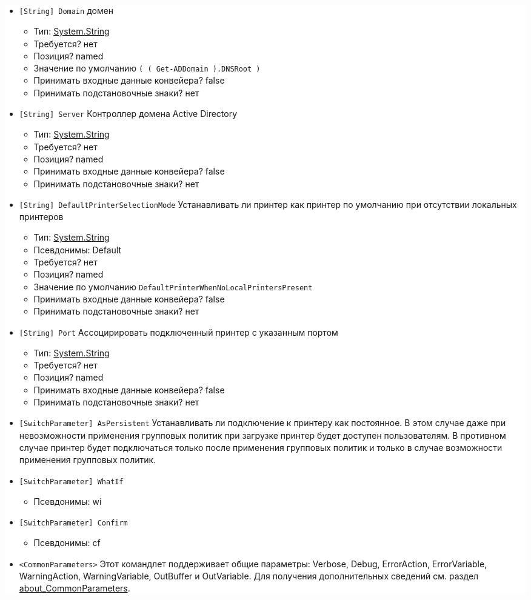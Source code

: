 - `[String] Domain`
	домен
	* Тип: [System.String][]
	* Требуется? нет
	* Позиция? named
	* Значение по умолчанию `( ( Get-ADDomain ).DNSRoot )`
	* Принимать входные данные конвейера? false
	* Принимать подстановочные знаки? нет

- `[String] Server`
	Контроллер домена Active Directory
	* Тип: [System.String][]
	* Требуется? нет
	* Позиция? named
	* Принимать входные данные конвейера? false
	* Принимать подстановочные знаки? нет

- `[String] DefaultPrinterSelectionMode`
	Устанавливать ли принтер как принтер по умолчанию при отсутствии локальных принтеров
	* Тип: [System.String][]
	* Псевдонимы: Default
	* Требуется? нет
	* Позиция? named
	* Значение по умолчанию `DefaultPrinterWhenNoLocalPrintersPresent`
	* Принимать входные данные конвейера? false
	* Принимать подстановочные знаки? нет

- `[String] Port`
	Ассоцирировать подключенный принтер с указанным портом
	* Тип: [System.String][]
	* Требуется? нет
	* Позиция? named
	* Принимать входные данные конвейера? false
	* Принимать подстановочные знаки? нет

- `[SwitchParameter] AsPersistent`
	Устанавливать ли подключение к принтеру как постоянное. В этом случае даже при невозможности применения групповых политик при загрузке
	принтер будет доступен пользователям. В противном случае принтер будет подключаться только после применения групповых политик и только в случае
	возможности применения групповых политик.
	

- `[SwitchParameter] WhatIf`
	* Псевдонимы: wi

- `[SwitchParameter] Confirm`
	* Псевдонимы: cf

- `<CommonParameters>`
	Этот командлет поддерживает общие параметры: Verbose, Debug,
	ErrorAction, ErrorVariable, WarningAction, WarningVariable,
	OutBuffer и OutVariable. Для получения дополнительных сведений см. раздел
	[about_CommonParameters][].


[about_ActiveDirectory_Filter]: <http://technet.microsoft.com/library/hh531527.aspx> 
[about_ActiveDirectory_Identity]: <http://technet.microsoft.com/library/hh531526.aspx> 
[about_CommonParameters]: <http://go.microsoft.com/fwlink/?LinkID=113216> "Describes the parameters that can be used with any cmdlet."
[Get-ADGroup]: <http://go.microsoft.com/fwlink/?linkid=219302> "Gets one or more Active Directory groups."
[Get-ADObject]: <http://go.microsoft.com/fwlink/?linkid=219298> "Gets one or more Active Directory objects."
[Get-ADPrintQueue]: <#get-adprintqueue> "Возвращает один или несколько объектов AD с классом printQueue."
[Get-ADPrintQueueGPO]: <#get-adprintqueuegpo> "Возвращает объект групповой политики, применяемой к пользователям указанного объекта printQueue."
[Get-ADPrintQueueGroup]: <#get-adprintqueuegroup> "Возвращает затребованные группы безопасности для указанного объекта printQueue."
[Get-DomainUtilsPrintersConfiguration]: <#get-domainutilsprintersconfiguration> "Получаем объект, содержащий конфигурацию модуля для указанного домена."
[Get-Printer]: <> "Retrieves a list of printers installed on a computer."
[Get-PrinterGroup]: <#get-printergroup> "Возвращает затребованные группы безопасности для указанной локальной очереди печати."
[Initialize-ADPrintQueuesEnvironment]: <#initialize-adprintqueuesenvironment> "Создаёт корневой контейнер для контейнеров объектов printQueue."
[Initialize-DomainUtilsPrintersConfiguration]: <#initialize-domainutilsprintersconfiguration> "Инициализация конфигурации модуля."
[Microsoft.ActiveDirectory.Management.ADGroup]: <http://msdn.microsoft.com/ru-ru/library/microsoft.activedirectory.management.adgroup.aspx> "ADGroup Class (Microsoft.ActiveDirectory.Management)"
[Microsoft.ActiveDirectory.Management.ADObject]: <http://msdn.microsoft.com/ru-ru/library/microsoft.activedirectory.management.adobject.aspx> "ADObject Class (Microsoft.ActiveDirectory.Management)"
[Microsoft.ActiveDirectory.Management.ADSearchScope]: <http://msdn.microsoft.com/ru-ru/library/microsoft.activedirectory.management.adsearchscope.aspx> "ADSearchScope Class (Microsoft.ActiveDirectory.Management)"
[New-ADGroup]: <http://go.microsoft.com/fwlink/?linkid=219326> "Creates an Active Directory group."
[New-ADObject]: <http://go.microsoft.com/fwlink/?linkid=219323> "Creates an Active Directory object."
[New-ADPrintQueueGPO]: <#new-adprintqueuegpo> "Создаёт групповую политику, применяемую к пользователям указанного объекта printQueue."
[New-ADPrintQueueGroup]: <#new-adprintqueuegroup> "Создаёт группы безопасности для указанного объекта printQueue."
[New-GPO]: <http://go.microsoft.com/fwlink/?linkid=216711> "Creates a new GPO."
[New-PrinterGroup]: <#new-printergroup> "Создаёт локальные группы безопасности для указанного объекта printQueue."
[Remove-ADPrintQueueEnvironment]: <#remove-adprintqueueenvironment> "Удаляет группы безопасности и объект GPO для указанной очереди печати."
[System.Int32]: <http://msdn.microsoft.com/ru-ru/library/system.int32.aspx> "Int32 Class (System)"
[System.String]: <http://msdn.microsoft.com/ru-ru/library/system.string.aspx> "String Class (System)"
[Test-ADPrintQueue]: <#test-adprintqueue> "Определяет существует ли объект AD с классом printQueue с указанными фильтрами."
[Test-ADPrintQueueGPO]: <#test-adprintqueuegpo> "Проверяет наличие объекта групповой политики, применяемой к пользователям указанного объекта printQueue."
[Test-DomainUtilsPrintersConfiguration]: <#test-domainutilsprintersconfiguration> "Проверяем наличие конфигурации модуля для указанного домена."
[Test-Printer]: <#test-printer> "Проверяет наличие одной или нескольких локальных очередей печати."
[Test-PrinterGroup]: <#test-printergroup> "Проверяет наличие затребованных групп безопасности для указанной локальной очереди печати."
[Update-ADPrintQueueEnvironment]: <#update-adprintqueueenvironment> "Создаёт (при отсутствии) группы безопасности и объект GPO."
[Update-PrinterEnvironment]: <#update-printerenvironment> "Проверяет, создаёт / обновляет необходимое окружение для локальных очередей печати."